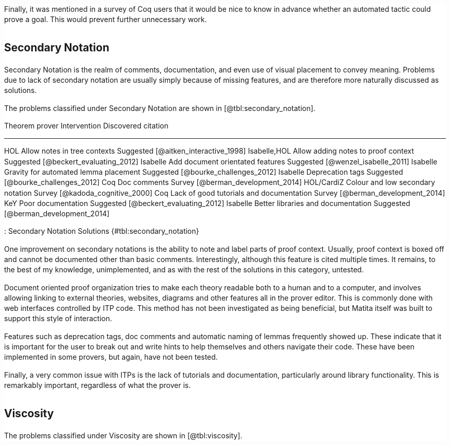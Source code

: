 Finally, it was mentioned in a survey of Coq users that it would be nice
to know in advance whether an automated tactic could prove a goal. This
would prevent further unnecessary work.

## Secondary Notation

Secondary Notation is the realm of comments, documentation, and even use
of visual placement to convey meaning. Problems due to lack of secondary
notation are usually simply because of missing features, and are
therefore more naturally discussed as solutions.

The problems classified under Secondary Notation are shown in [@tbl:secondary_notation].

  Theorem prover   Intervention                               Discovered   citation
  ---------------- ------------------------------------------ ------------ ----------------------------
  HOL              Allow notes in tree contexts               Suggested    [@aitken_interactive_1998]
  Isabelle,HOL     Allow adding notes to proof context        Suggested    [@beckert_evaluating_2012]
  Isabelle         Add document orientated features           Suggested    [@wenzel_isabelle_2011]
  Isabelle         Gravity for automated lemma placement      Suggested    [@bourke_challenges_2012]
  Isabelle         Deprecation tags                           Suggested    [@bourke_challenges_2012]
  Coq              Doc comments                               Survey       [@berman_development_2014]
  HOL/CardiZ       Colour and low secondary notation          Survey       [@kadoda_cognitive_2000]
  Coq              Lack of good tutorials and documentation   Survey       [@berman_development_2014]
  KeY              Poor documentation                         Suggested    [@beckert_evaluating_2012]
  Isabelle         Better libraries and documentation         Suggested    [@berman_development_2014]

  : Secondary Notation Solutions {#tbl:secondary_notation}

One improvement on secondary notations is the ability to note and label
parts of proof context. Usually, proof context is boxed off and cannot
be documented other than basic comments. Interestingly, although this
feature is cited multiple times. It remains, to the best of my
knowledge, unimplemented, and as with the rest of the solutions in this
category, untested.

Document oriented proof organization tries to make each theory readable
both to a human and to a computer, and involves allowing linking to
external theories, websites, diagrams and other features all in the
prover editor. This is commonly done with web interfaces controlled by
ITP code. This method has not been investigated as being beneficial, but
Matita itself was built to support this style of interaction.

Features such as deprecation tags, doc comments and automatic naming of
lemmas frequently showed up. These indicate that it is important for the
user to break out and write hints to help themselves and others navigate
their code. These have been implemented in some provers, but again, have
not been tested.

Finally, a very common issue with ITPs is the lack of tutorials and
documentation, particularly around library functionality. This is
remarkably important, regardless of what the prover is.

## Viscosity
The problems classified under Viscosity are shown in [@tbl:viscosity].
